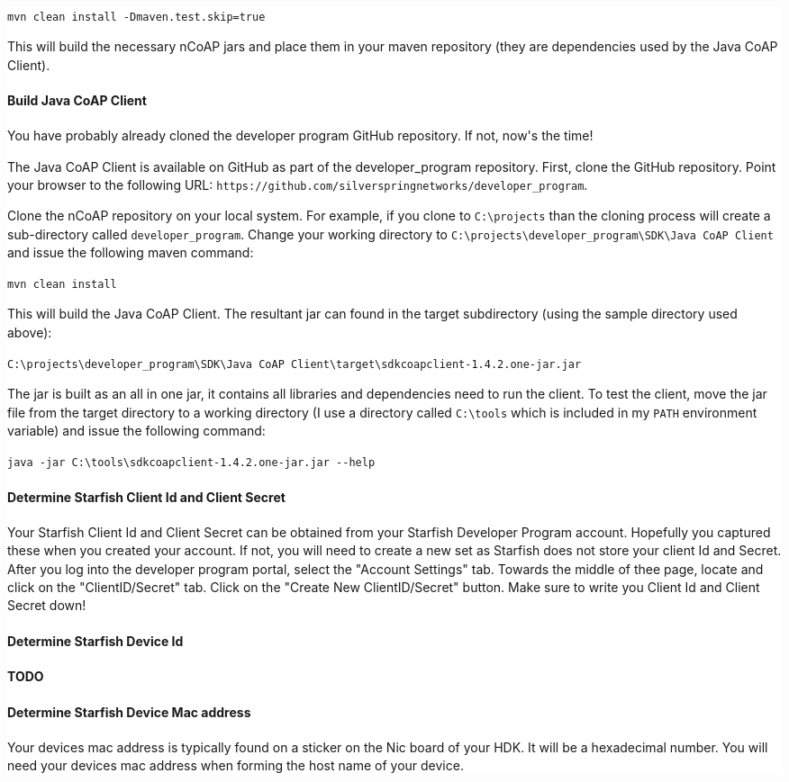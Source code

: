 ```$xslt
mvn clean install -Dmaven.test.skip=true
```
This will build the necessary nCoAP jars and place them in your maven repository (they are dependencies
used by the Java CoAP Client).

#### Build Java CoAP Client
You have probably already cloned the developer program GitHub repository. If not, now's the time!

The Java CoAP Client is available on GitHub as part of the developer_program repository.
First, clone the GitHub repository. Point your browser to the following URL:
`https://github.com/silverspringnetworks/developer_program`.

Clone the nCoAP repository on your local system. For example, if you clone to `C:\projects`
than the cloning process will create a sub-directory called `developer_program`.
Change your working directory
to `C:\projects\developer_program\SDK\Java CoAP Client` and issue the following maven command:

```$xslt
mvn clean install
```

This will build the Java CoAP Client. The resultant jar can found in the target subdirectory
(using the sample directory used above):

```$xslt
C:\projects\developer_program\SDK\Java CoAP Client\target\sdkcoapclient-1.4.2.one-jar.jar
```
The jar is built as an all in one jar, it contains all libraries and dependencies need to run the
client. To test the client, move the jar file from the target directory to a working directory
(I use a directory called `C:\tools` which is included in my `PATH` environment variable) and issue the
following command:

```$xslt
java -jar C:\tools\sdkcoapclient-1.4.2.one-jar.jar --help
```

#### Determine Starfish Client Id and Client Secret
Your Starfish Client Id and Client Secret can be obtained from your Starfish Developer Program account.
Hopefully you captured these when you created your account. If not, you will need to create a new set
as Starfish does not store your client Id and Secret.
After you log into the developer program portal, select the "Account Settings" tab.
Towards the middle of thee page, locate and click on the "ClientID/Secret" tab.
Click on the "Create New ClientID/Secret" button. Make sure to write you Client Id and Client Secret down!

#### Determine Starfish Device Id
**TODO**

#### Determine Starfish Device Mac address
Your devices mac address is typically found on a sticker on the Nic board of your HDK. It will be a hexadecimal number. You will need your devices mac address when forming the host name of your device.
